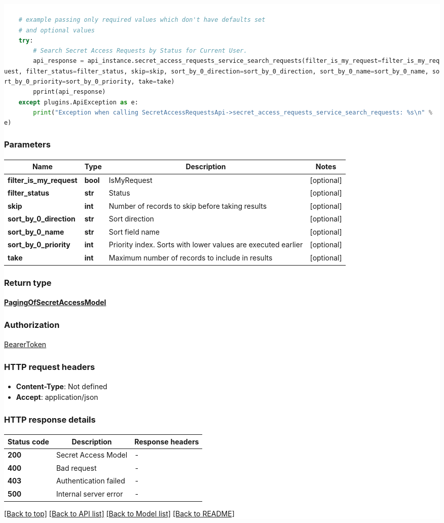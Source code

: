 ```python

    # example passing only required values which don't have defaults set
    # and optional values
    try:
        # Search Secret Access Requests by Status for Current User.
        api_response = api_instance.secret_access_requests_service_search_requests(filter_is_my_request=filter_is_my_request, filter_status=filter_status, skip=skip, sort_by_0_direction=sort_by_0_direction, sort_by_0_name=sort_by_0_name, sort_by_0_priority=sort_by_0_priority, take=take)
        pprint(api_response)
    except plugins.ApiException as e:
        print("Exception when calling SecretAccessRequestsApi->secret_access_requests_service_search_requests: %s\n" % e)
```


### Parameters

Name | Type | Description  | Notes
------------- | ------------- | ------------- | -------------
 **filter_is_my_request** | **bool**| IsMyRequest | [optional]
 **filter_status** | **str**| Status | [optional]
 **skip** | **int**| Number of records to skip before taking results | [optional]
 **sort_by_0_direction** | **str**| Sort direction | [optional]
 **sort_by_0_name** | **str**| Sort field name | [optional]
 **sort_by_0_priority** | **int**| Priority index. Sorts with lower values are executed earlier | [optional]
 **take** | **int**| Maximum number of records to include in results | [optional]

### Return type

[**PagingOfSecretAccessModel**](PagingOfSecretAccessModel.md)

### Authorization

[BearerToken](../README.md#BearerToken)

### HTTP request headers

 - **Content-Type**: Not defined
 - **Accept**: application/json


### HTTP response details

| Status code | Description | Response headers |
|-------------|-------------|------------------|
**200** | Secret Access Model |  -  |
**400** | Bad request |  -  |
**403** | Authentication failed |  -  |
**500** | Internal server error |  -  |

[[Back to top]](#) [[Back to API list]](../README.md#documentation-for-api-endpoints) [[Back to Model list]](../README.md#documentation-for-models) [[Back to README]](../README.md)
